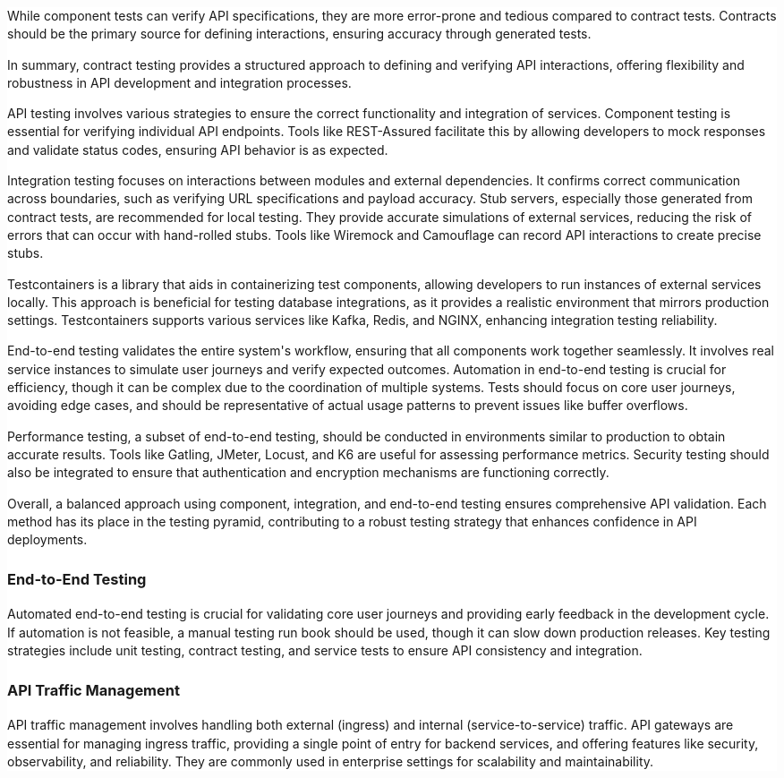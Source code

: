 While component tests can verify API specifications, they are more error-prone and tedious compared to contract tests. Contracts should be the primary source for defining interactions, ensuring accuracy through generated tests.

In summary, contract testing provides a structured approach to defining and verifying API interactions, offering flexibility and robustness in API development and integration processes.



API testing involves various strategies to ensure the correct functionality and integration of services. Component testing is essential for verifying individual API endpoints. Tools like REST-Assured facilitate this by allowing developers to mock responses and validate status codes, ensuring API behavior is as expected.

Integration testing focuses on interactions between modules and external dependencies. It confirms correct communication across boundaries, such as verifying URL specifications and payload accuracy. Stub servers, especially those generated from contract tests, are recommended for local testing. They provide accurate simulations of external services, reducing the risk of errors that can occur with hand-rolled stubs. Tools like Wiremock and Camouflage can record API interactions to create precise stubs.

Testcontainers is a library that aids in containerizing test components, allowing developers to run instances of external services locally. This approach is beneficial for testing database integrations, as it provides a realistic environment that mirrors production settings. Testcontainers supports various services like Kafka, Redis, and NGINX, enhancing integration testing reliability.

End-to-end testing validates the entire system's workflow, ensuring that all components work together seamlessly. It involves real service instances to simulate user journeys and verify expected outcomes. Automation in end-to-end testing is crucial for efficiency, though it can be complex due to the coordination of multiple systems. Tests should focus on core user journeys, avoiding edge cases, and should be representative of actual usage patterns to prevent issues like buffer overflows.

Performance testing, a subset of end-to-end testing, should be conducted in environments similar to production to obtain accurate results. Tools like Gatling, JMeter, Locust, and K6 are useful for assessing performance metrics. Security testing should also be integrated to ensure that authentication and encryption mechanisms are functioning correctly.

Overall, a balanced approach using component, integration, and end-to-end testing ensures comprehensive API validation. Each method has its place in the testing pyramid, contributing to a robust testing strategy that enhances confidence in API deployments.



### End-to-End Testing

Automated end-to-end testing is crucial for validating core user journeys and providing early feedback in the development cycle. If automation is not feasible, a manual testing run book should be used, though it can slow down production releases. Key testing strategies include unit testing, contract testing, and service tests to ensure API consistency and integration.

### API Traffic Management

API traffic management involves handling both external (ingress) and internal (service-to-service) traffic. API gateways are essential for managing ingress traffic, providing a single point of entry for backend services, and offering features like security, observability, and reliability. They are commonly used in enterprise settings for scalability and maintainability.
